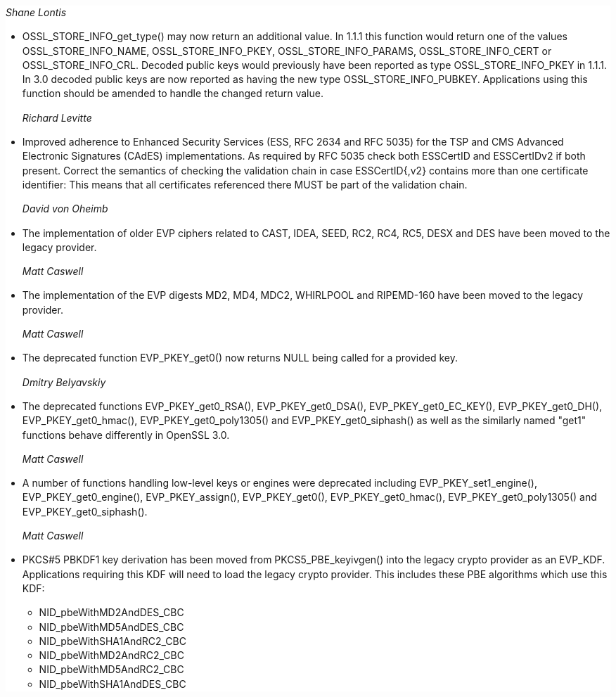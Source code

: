    *Shane Lontis*

 * OSSL_STORE_INFO_get_type() may now return an additional value. In 1.1.1
   this function would return one of the values OSSL_STORE_INFO_NAME,
   OSSL_STORE_INFO_PKEY, OSSL_STORE_INFO_PARAMS, OSSL_STORE_INFO_CERT or
   OSSL_STORE_INFO_CRL. Decoded public keys would previously have been reported
   as type OSSL_STORE_INFO_PKEY in 1.1.1. In 3.0 decoded public keys are now
   reported as having the new type OSSL_STORE_INFO_PUBKEY. Applications
   using this function should be amended to handle the changed return value.

   *Richard Levitte*

 * Improved adherence to Enhanced Security Services (ESS, RFC 2634 and RFC 5035)
   for the TSP and CMS Advanced Electronic Signatures (CAdES) implementations.
   As required by RFC 5035 check both ESSCertID and ESSCertIDv2 if both present.
   Correct the semantics of checking the validation chain in case ESSCertID{,v2}
   contains more than one certificate identifier: This means that all
   certificates referenced there MUST be part of the validation chain.

   *David von Oheimb*

 * The implementation of older EVP ciphers related to CAST, IDEA, SEED, RC2, RC4,
   RC5, DESX and DES have been moved to the legacy provider.

   *Matt Caswell*

 * The implementation of the EVP digests MD2, MD4, MDC2, WHIRLPOOL and
   RIPEMD-160 have been moved to the legacy provider.

   *Matt Caswell*

 * The deprecated function EVP_PKEY_get0() now returns NULL being called for a
   provided key.

   *Dmitry Belyavskiy*

 * The deprecated functions EVP_PKEY_get0_RSA(),
   EVP_PKEY_get0_DSA(), EVP_PKEY_get0_EC_KEY(), EVP_PKEY_get0_DH(),
   EVP_PKEY_get0_hmac(), EVP_PKEY_get0_poly1305() and EVP_PKEY_get0_siphash() as
   well as the similarly named "get1" functions behave differently in
   OpenSSL 3.0.

   *Matt Caswell*

 * A number of functions handling low-level keys or engines were deprecated
   including EVP_PKEY_set1_engine(), EVP_PKEY_get0_engine(), EVP_PKEY_assign(),
   EVP_PKEY_get0(), EVP_PKEY_get0_hmac(), EVP_PKEY_get0_poly1305() and
   EVP_PKEY_get0_siphash().

   *Matt Caswell*

 * PKCS#5 PBKDF1 key derivation has been moved from PKCS5_PBE_keyivgen() into
   the legacy crypto provider as an EVP_KDF. Applications requiring this KDF
   will need to load the legacy crypto provider. This includes these PBE
   algorithms which use this KDF:
   - NID_pbeWithMD2AndDES_CBC
   - NID_pbeWithMD5AndDES_CBC
   - NID_pbeWithSHA1AndRC2_CBC
   - NID_pbeWithMD2AndRC2_CBC
   - NID_pbeWithMD5AndRC2_CBC
   - NID_pbeWithSHA1AndDES_CBC
